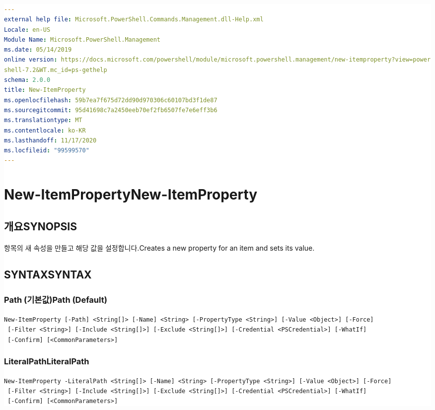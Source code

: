 ```yaml
---
external help file: Microsoft.PowerShell.Commands.Management.dll-Help.xml
Locale: en-US
Module Name: Microsoft.PowerShell.Management
ms.date: 05/14/2019
online version: https://docs.microsoft.com/powershell/module/microsoft.powershell.management/new-itemproperty?view=powershell-7.2&WT.mc_id=ps-gethelp
schema: 2.0.0
title: New-ItemProperty
ms.openlocfilehash: 59b7ea7f675d72dd90d970306c60107bd3f1de87
ms.sourcegitcommit: 95d41698c7a2450eeb70ef2fb6507fe7e6eff3b6
ms.translationtype: MT
ms.contentlocale: ko-KR
ms.lasthandoff: 11/17/2020
ms.locfileid: "99599570"
---
```

# <span data-ttu-id="bae39-102">New-ItemProperty</span><span class="sxs-lookup"><span data-stu-id="bae39-102">New-ItemProperty</span></span>

## <span data-ttu-id="bae39-103">개요</span><span class="sxs-lookup"><span data-stu-id="bae39-103">SYNOPSIS</span></span>
<span data-ttu-id="bae39-104">항목의 새 속성을 만들고 해당 값을 설정합니다.</span><span class="sxs-lookup"><span data-stu-id="bae39-104">Creates a new property for an item and sets its value.</span></span>

## <span data-ttu-id="bae39-105">SYNTAX</span><span class="sxs-lookup"><span data-stu-id="bae39-105">SYNTAX</span></span>

### <span data-ttu-id="bae39-106">Path (기본값)</span><span class="sxs-lookup"><span data-stu-id="bae39-106">Path (Default)</span></span>

```
New-ItemProperty [-Path] <String[]> [-Name] <String> [-PropertyType <String>] [-Value <Object>] [-Force]
 [-Filter <String>] [-Include <String[]>] [-Exclude <String[]>] [-Credential <PSCredential>] [-WhatIf]
 [-Confirm] [<CommonParameters>]
```

### <span data-ttu-id="bae39-107">LiteralPath</span><span class="sxs-lookup"><span data-stu-id="bae39-107">LiteralPath</span></span>

```
New-ItemProperty -LiteralPath <String[]> [-Name] <String> [-PropertyType <String>] [-Value <Object>] [-Force]
 [-Filter <String>] [-Include <String[]>] [-Exclude <String[]>] [-Credential <PSCredential>] [-WhatIf]
 [-Confirm] [<CommonParameters>]
```
